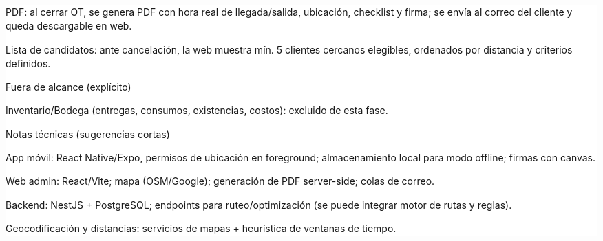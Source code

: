 PDF: al cerrar OT, se genera PDF con hora real de llegada/salida, ubicación, checklist y firma; se envía al correo del cliente y queda descargable en web.

Lista de candidatos: ante cancelación, la web muestra mín. 5 clientes cercanos elegibles, ordenados por distancia y criterios definidos.

Fuera de alcance (explícito)

Inventario/Bodega (entregas, consumos, existencias, costos): excluido de esta fase.

Notas técnicas (sugerencias cortas)

App móvil: React Native/Expo, permisos de ubicación en foreground; almacenamiento local para modo offline; firmas con canvas.

Web admin: React/Vite; mapa (OSM/Google); generación de PDF server-side; colas de correo.

Backend: NestJS + PostgreSQL; endpoints para ruteo/optimización (se puede integrar motor de rutas y reglas).

Geocodificación y distancias: servicios de mapas + heurística de ventanas de tiempo.